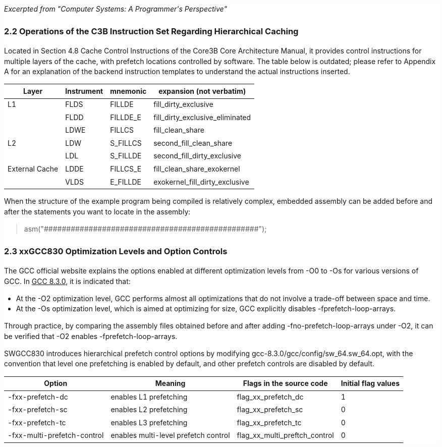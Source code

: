 

*Excerpted from "Computer Systems: A Programmer's Perspective"*

### 2.2 Operations of the C3B Instruction Set Regarding Hierarchical Caching

Located in Section 4.8 Cache Control Instructions of the Core3B Core Architecture Manual, it provides control instructions for multiple layers of the cache, with prefetch locations controlled by software. The table below is outdated; please refer to Appendix A for an explanation of the backend instruction templates to understand the actual instructions inserted.

| Layer          | Instrument | mnemonic | expansion (not verbatim)        |
| -------------- | ---------- | -------- | ------------------------------- |
| L1             | FLDS       | FILLDE   | fill_dirty_exclusive            |
|                | FLDD       | FILLDE_E | fill_dirty_exclusive_eliminated |
|                | LDWE       | FILLCS   | fill_clean_share                |
| L2             | LDW        | S_FILLCS | second_fill_clean_share         |
|                | LDL        | S_FILLDE | second_fill_dirty_exclusive     |
| External Cache | LDDE       | FILLCS_E | fill_clean_share_exokernel      |
|                | VLDS       | E_FILLDE | exokernel_fill_dirty_exclusive  |

When the structure of the example program being compiled is relatively complex, embedded assembly can be added before and after the statements you want to locate in the assembly:

> asm("################################################");

### 2.3 xxGCC830 Optimization Levels and Option Controls

The GCC official website explains the options enabled at different optimization levels from -O0 to -Os for various versions of GCC. In [GCC 8.3.0](https://gcc.gnu.org/onlinedocs/gcc-8.3.0/gcc/Optimize-Options.html), it is indicated that:

- At the -O2 optimization level, GCC performs almost all optimizations that do not involve a trade-off between space and time.
- At the -Os optimization level, which is aimed at optimizing for size, GCC explicitly disables -fprefetch-loop-arrays.

Through practice, by comparing the assembly files obtained before and after adding -fno-prefetch-loop-arrays under -O2, it can be verified that -O2 enables -fprefetch-loop-arrays.

SWGCC830 introduces hierarchical prefetch control options by modifying gcc-8.3.0/gcc/config/sw_64.sw_64.opt, with the convention that level one prefetching is enabled by default, and other prefetch controls are disabled by default.

| Option            | Meaning | Flags in the source code | Initial flag values |
| ---------------------|------ | ----------------------------- | -------- |
| -fxx-prefetch-dc    | enables L1 prefetching | flag_xx_prefetch_dc          | 1        |
| -fxx-prefetch-sc     | enables L2 prefetching | flag_xx_prefetch_sc          | 0        |
| -fxx-prefetch-tc     | enables L3 prefetching | flag_xx_prefetch_tc         | 0        |
| -fxx-multi-prefetch-control | enables multi-level prefetch control | flag_xx_multi_preftch_control | 0        |
